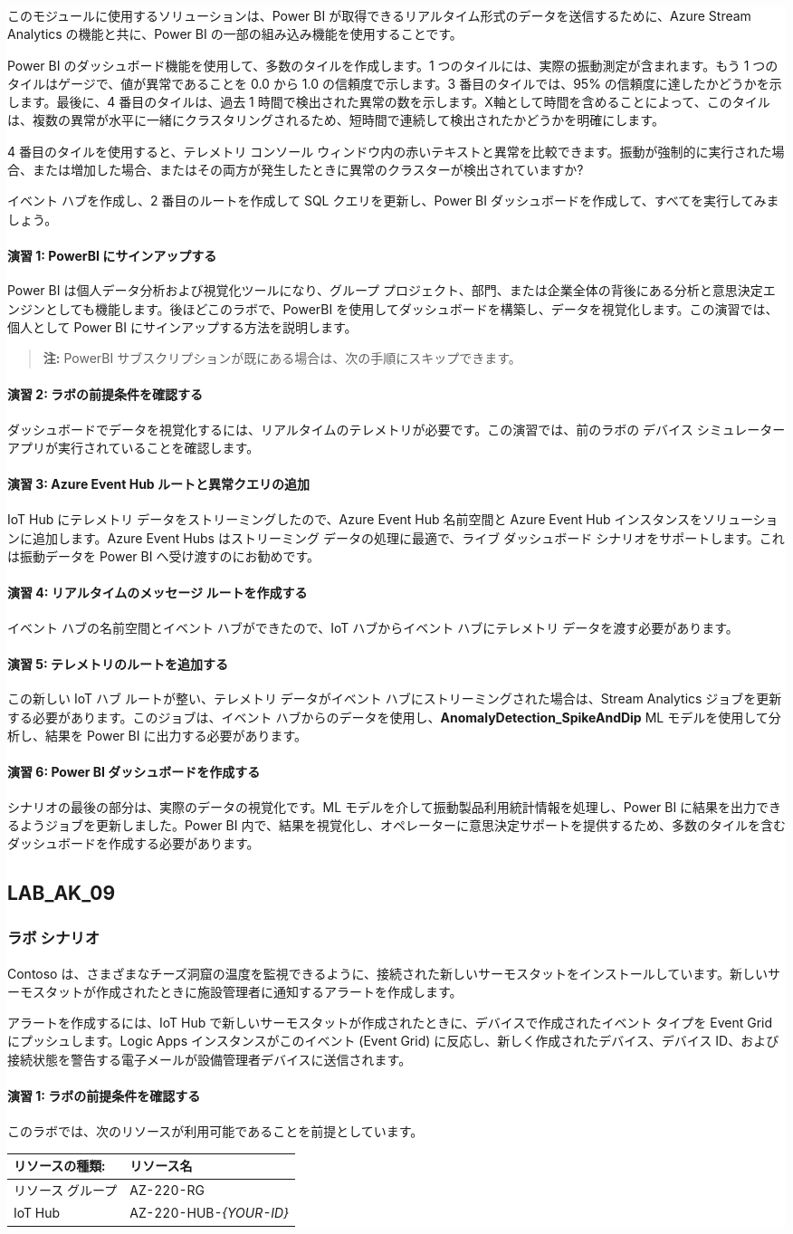 このモジュールに使用するソリューションは、Power BI が取得できるリアルタイム形式のデータを送信するために、Azure Stream Analytics の機能と共に、Power BI の一部の組み込み機能を使用することです。

Power BI のダッシュボード機能を使用して、多数のタイルを作成します。1 つのタイルには、実際の振動測定が含まれます。もう 1 つのタイルはゲージで、値が異常であることを 0.0 から 1.0 の信頼度で示します。3 番目のタイルでは、95% の信頼度に達したかどうかを示します。最後に、4 番目のタイルは、過去 1 時間で検出された異常の数を示します。X軸として時間を含めることによって、このタイルは、複数の異常が水平に一緒にクラスタリングされるため、短時間で連続して検出されたかどうかを明確にします。

4 番目のタイルを使用すると、テレメトリ コンソール ウィンドウ内の赤いテキストと異常を比較できます。振動が強制的に実行された場合、または増加した場合、またはその両方が発生したときに異常のクラスターが検出されていますか?

イベント ハブを作成し、2 番目のルートを作成して SQL クエリを更新し、Power BI ダッシュボードを作成して、すべてを実行してみましょう。

#### 演習 1: PowerBI にサインアップする

Power BI は個人データ分析および視覚化ツールになり、グループ プロジェクト、部門、または企業全体の背後にある分析と意思決定エンジンとしても機能します。後ほどこのラボで、PowerBI を使用してダッシュボードを構築し、データを視覚化します。この演習では、個人として Power BI にサインアップする方法を説明します。

>**注:** PowerBI サブスクリプションが既にある場合は、次の手順にスキップできます。

#### 演習 2: ラボの前提条件を確認する

ダッシュボードでデータを視覚化するには、リアルタイムのテレメトリが必要です。この演習では、前のラボの デバイス シミュレーター アプリが実行されていることを確認します。

#### 演習 3: Azure Event Hub ルートと異常クエリの追加

IoT Hub にテレメトリ データをストリーミングしたので、Azure Event Hub 名前空間と Azure Event Hub インスタンスをソリューションに追加します。Azure Event Hubs はストリーミング データの処理に最適で、ライブ ダッシュボード シナリオをサポートします。これは振動データを Power BI へ受け渡すのにお勧めです。

#### 演習 4: リアルタイムのメッセージ ルートを作成する

イベント ハブの名前空間とイベント ハブができたので、IoT ハブからイベント ハブにテレメトリ データを渡す必要があります。

#### 演習 5: テレメトリのルートを追加する

この新しい IoT ハブ ルートが整い、テレメトリ データがイベント ハブにストリーミングされた場合は、Stream Analytics ジョブを更新する必要があります。このジョブは、イベント ハブからのデータを使用し、**AnomalyDetection_SpikeAndDip** ML モデルを使用して分析し、結果を Power BI に出力する必要があります。

#### 演習 6: Power BI  ダッシュボードを作成する

シナリオの最後の部分は、実際のデータの視覚化です。ML モデルを介して振動製品利用統計情報を処理し、Power BI に結果を出力できるようジョブを更新しました。Power BI 内で、結果を視覚化し、オペレーターに意思決定サポートを提供するため、多数のタイルを含むダッシュボードを作成する必要があります。

## LAB_AK_09

### ラボ シナリオ

Contoso は、さまざまなチーズ洞窟の温度を監視できるように、接続された新しいサーモスタットをインストールしています。新しいサーモスタットが作成されたときに施設管理者に通知するアラートを作成します。

アラートを作成するには、IoT Hub で新しいサーモスタットが作成されたときに、デバイスで作成されたイベント タイプを Event Grid にプッシュします。Logic Apps インスタンスがこのイベント (Event Grid) に反応し、新しく作成されたデバイス、デバイス ID、および接続状態を警告する電子メールが設備管理者デバイスに送信されます。

#### 演習 1: ラボの前提条件を確認する

このラボでは、次のリソースが利用可能であることを前提としています。

| リソースの種類:  | リソース名 |
| :-- | :-- |
| リソース グループ | AZ-220-RG |
| IoT Hub | AZ-220-HUB-_{YOUR-ID}_ |
